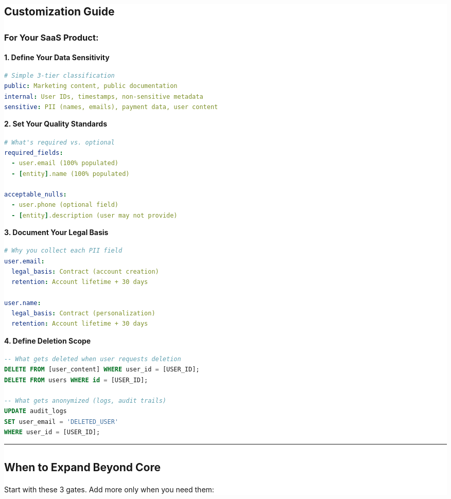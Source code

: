 
## Customization Guide

### For Your SaaS Product:

**1. Define Your Data Sensitivity**
```yaml
# Simple 3-tier classification
public: Marketing content, public documentation
internal: User IDs, timestamps, non-sensitive metadata  
sensitive: PII (names, emails), payment data, user content
```

**2. Set Your Quality Standards**
```yaml
# What's required vs. optional
required_fields:
  - user.email (100% populated)
  - [entity].name (100% populated)
  
acceptable_nulls:
  - user.phone (optional field)
  - [entity].description (user may not provide)
```

**3. Document Your Legal Basis**
```yaml
# Why you collect each PII field
user.email:
  legal_basis: Contract (account creation)
  retention: Account lifetime + 30 days
  
user.name:
  legal_basis: Contract (personalization)
  retention: Account lifetime + 30 days
```

**4. Define Deletion Scope**
```sql
-- What gets deleted when user requests deletion
DELETE FROM [user_content] WHERE user_id = [USER_ID];
DELETE FROM users WHERE id = [USER_ID];

-- What gets anonymized (logs, audit trails)
UPDATE audit_logs 
SET user_email = 'DELETED_USER' 
WHERE user_id = [USER_ID];
```

---

## When to Expand Beyond Core

Start with these 3 gates. Add more only when you need them:


  [field]: PII/sensitive (reason for collection)